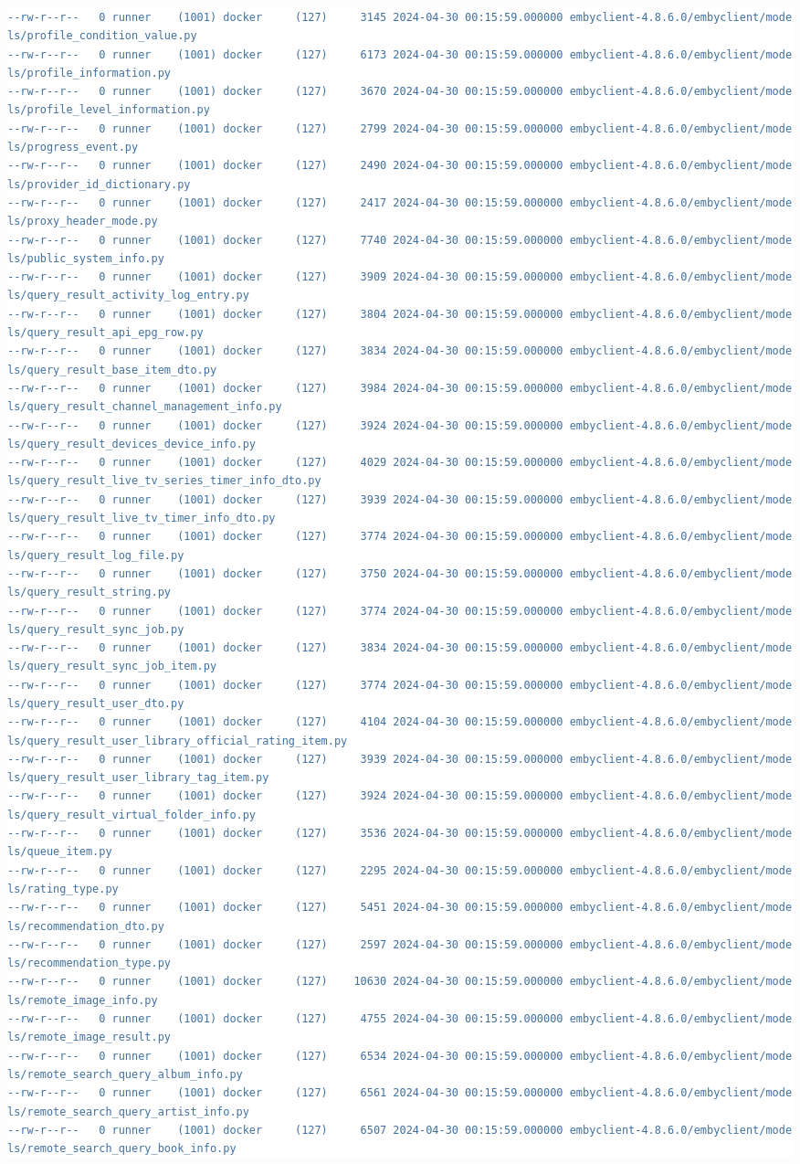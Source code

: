 ```diff
--rw-r--r--   0 runner    (1001) docker     (127)     3145 2024-04-30 00:15:59.000000 embyclient-4.8.6.0/embyclient/models/profile_condition_value.py
--rw-r--r--   0 runner    (1001) docker     (127)     6173 2024-04-30 00:15:59.000000 embyclient-4.8.6.0/embyclient/models/profile_information.py
--rw-r--r--   0 runner    (1001) docker     (127)     3670 2024-04-30 00:15:59.000000 embyclient-4.8.6.0/embyclient/models/profile_level_information.py
--rw-r--r--   0 runner    (1001) docker     (127)     2799 2024-04-30 00:15:59.000000 embyclient-4.8.6.0/embyclient/models/progress_event.py
--rw-r--r--   0 runner    (1001) docker     (127)     2490 2024-04-30 00:15:59.000000 embyclient-4.8.6.0/embyclient/models/provider_id_dictionary.py
--rw-r--r--   0 runner    (1001) docker     (127)     2417 2024-04-30 00:15:59.000000 embyclient-4.8.6.0/embyclient/models/proxy_header_mode.py
--rw-r--r--   0 runner    (1001) docker     (127)     7740 2024-04-30 00:15:59.000000 embyclient-4.8.6.0/embyclient/models/public_system_info.py
--rw-r--r--   0 runner    (1001) docker     (127)     3909 2024-04-30 00:15:59.000000 embyclient-4.8.6.0/embyclient/models/query_result_activity_log_entry.py
--rw-r--r--   0 runner    (1001) docker     (127)     3804 2024-04-30 00:15:59.000000 embyclient-4.8.6.0/embyclient/models/query_result_api_epg_row.py
--rw-r--r--   0 runner    (1001) docker     (127)     3834 2024-04-30 00:15:59.000000 embyclient-4.8.6.0/embyclient/models/query_result_base_item_dto.py
--rw-r--r--   0 runner    (1001) docker     (127)     3984 2024-04-30 00:15:59.000000 embyclient-4.8.6.0/embyclient/models/query_result_channel_management_info.py
--rw-r--r--   0 runner    (1001) docker     (127)     3924 2024-04-30 00:15:59.000000 embyclient-4.8.6.0/embyclient/models/query_result_devices_device_info.py
--rw-r--r--   0 runner    (1001) docker     (127)     4029 2024-04-30 00:15:59.000000 embyclient-4.8.6.0/embyclient/models/query_result_live_tv_series_timer_info_dto.py
--rw-r--r--   0 runner    (1001) docker     (127)     3939 2024-04-30 00:15:59.000000 embyclient-4.8.6.0/embyclient/models/query_result_live_tv_timer_info_dto.py
--rw-r--r--   0 runner    (1001) docker     (127)     3774 2024-04-30 00:15:59.000000 embyclient-4.8.6.0/embyclient/models/query_result_log_file.py
--rw-r--r--   0 runner    (1001) docker     (127)     3750 2024-04-30 00:15:59.000000 embyclient-4.8.6.0/embyclient/models/query_result_string.py
--rw-r--r--   0 runner    (1001) docker     (127)     3774 2024-04-30 00:15:59.000000 embyclient-4.8.6.0/embyclient/models/query_result_sync_job.py
--rw-r--r--   0 runner    (1001) docker     (127)     3834 2024-04-30 00:15:59.000000 embyclient-4.8.6.0/embyclient/models/query_result_sync_job_item.py
--rw-r--r--   0 runner    (1001) docker     (127)     3774 2024-04-30 00:15:59.000000 embyclient-4.8.6.0/embyclient/models/query_result_user_dto.py
--rw-r--r--   0 runner    (1001) docker     (127)     4104 2024-04-30 00:15:59.000000 embyclient-4.8.6.0/embyclient/models/query_result_user_library_official_rating_item.py
--rw-r--r--   0 runner    (1001) docker     (127)     3939 2024-04-30 00:15:59.000000 embyclient-4.8.6.0/embyclient/models/query_result_user_library_tag_item.py
--rw-r--r--   0 runner    (1001) docker     (127)     3924 2024-04-30 00:15:59.000000 embyclient-4.8.6.0/embyclient/models/query_result_virtual_folder_info.py
--rw-r--r--   0 runner    (1001) docker     (127)     3536 2024-04-30 00:15:59.000000 embyclient-4.8.6.0/embyclient/models/queue_item.py
--rw-r--r--   0 runner    (1001) docker     (127)     2295 2024-04-30 00:15:59.000000 embyclient-4.8.6.0/embyclient/models/rating_type.py
--rw-r--r--   0 runner    (1001) docker     (127)     5451 2024-04-30 00:15:59.000000 embyclient-4.8.6.0/embyclient/models/recommendation_dto.py
--rw-r--r--   0 runner    (1001) docker     (127)     2597 2024-04-30 00:15:59.000000 embyclient-4.8.6.0/embyclient/models/recommendation_type.py
--rw-r--r--   0 runner    (1001) docker     (127)    10630 2024-04-30 00:15:59.000000 embyclient-4.8.6.0/embyclient/models/remote_image_info.py
--rw-r--r--   0 runner    (1001) docker     (127)     4755 2024-04-30 00:15:59.000000 embyclient-4.8.6.0/embyclient/models/remote_image_result.py
--rw-r--r--   0 runner    (1001) docker     (127)     6534 2024-04-30 00:15:59.000000 embyclient-4.8.6.0/embyclient/models/remote_search_query_album_info.py
--rw-r--r--   0 runner    (1001) docker     (127)     6561 2024-04-30 00:15:59.000000 embyclient-4.8.6.0/embyclient/models/remote_search_query_artist_info.py
--rw-r--r--   0 runner    (1001) docker     (127)     6507 2024-04-30 00:15:59.000000 embyclient-4.8.6.0/embyclient/models/remote_search_query_book_info.py
```